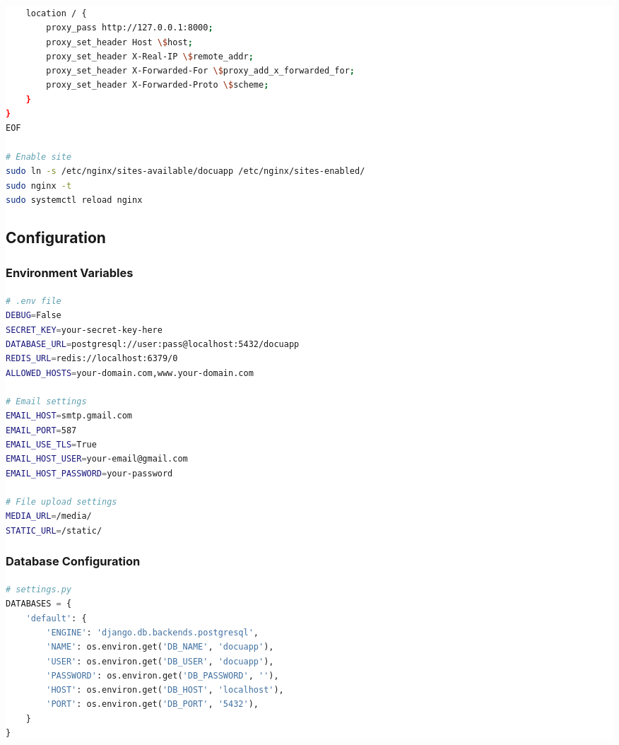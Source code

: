 ```bash
    location / {
        proxy_pass http://127.0.0.1:8000;
        proxy_set_header Host \$host;
        proxy_set_header X-Real-IP \$remote_addr;
        proxy_set_header X-Forwarded-For \$proxy_add_x_forwarded_for;
        proxy_set_header X-Forwarded-Proto \$scheme;
    }
}
EOF

# Enable site
sudo ln -s /etc/nginx/sites-available/docuapp /etc/nginx/sites-enabled/
sudo nginx -t
sudo systemctl reload nginx
```

## Configuration

### Environment Variables
```bash
# .env file
DEBUG=False
SECRET_KEY=your-secret-key-here
DATABASE_URL=postgresql://user:pass@localhost:5432/docuapp
REDIS_URL=redis://localhost:6379/0
ALLOWED_HOSTS=your-domain.com,www.your-domain.com

# Email settings
EMAIL_HOST=smtp.gmail.com
EMAIL_PORT=587
EMAIL_USE_TLS=True
EMAIL_HOST_USER=your-email@gmail.com
EMAIL_HOST_PASSWORD=your-password

# File upload settings
MEDIA_URL=/media/
STATIC_URL=/static/
```

### Database Configuration
```python
# settings.py
DATABASES = {
    'default': {
        'ENGINE': 'django.db.backends.postgresql',
        'NAME': os.environ.get('DB_NAME', 'docuapp'),
        'USER': os.environ.get('DB_USER', 'docuapp'),
        'PASSWORD': os.environ.get('DB_PASSWORD', ''),
        'HOST': os.environ.get('DB_HOST', 'localhost'),
        'PORT': os.environ.get('DB_PORT', '5432'),
    }
}
```
